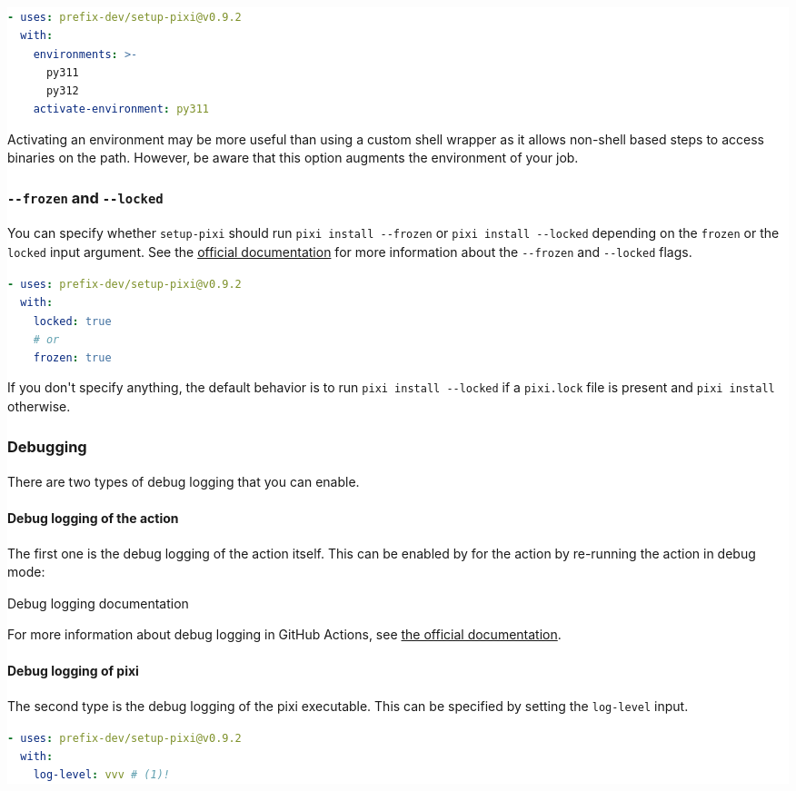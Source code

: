 ```yaml
- uses: prefix-dev/setup-pixi@v0.9.2
  with:
    environments: >-
      py311
      py312
    activate-environment: py311

```

Activating an environment may be more useful than using a custom shell wrapper as it allows non-shell based steps to access binaries on the path. However, be aware that this option augments the environment of your job.

### `--frozen` and `--locked`

You can specify whether `setup-pixi` should run `pixi install --frozen` or `pixi install --locked` depending on the `frozen` or the `locked` input argument. See the [official documentation](../../../reference/cli/pixi/install/#update-options) for more information about the `--frozen` and `--locked` flags.

```yaml
- uses: prefix-dev/setup-pixi@v0.9.2
  with:
    locked: true
    # or
    frozen: true

```

If you don't specify anything, the default behavior is to run `pixi install --locked` if a `pixi.lock` file is present and `pixi install` otherwise.

### Debugging

There are two types of debug logging that you can enable.

#### Debug logging of the action

The first one is the debug logging of the action itself. This can be enabled by for the action by re-running the action in debug mode:

Debug logging documentation

For more information about debug logging in GitHub Actions, see [the official documentation](https://docs.github.com/en/actions/monitoring-and-troubleshooting-workflows/enabling-debug-logging).

#### Debug logging of pixi

The second type is the debug logging of the pixi executable. This can be specified by setting the `log-level` input.

```yaml
- uses: prefix-dev/setup-pixi@v0.9.2
  with:
    log-level: vvv # (1)!

```

